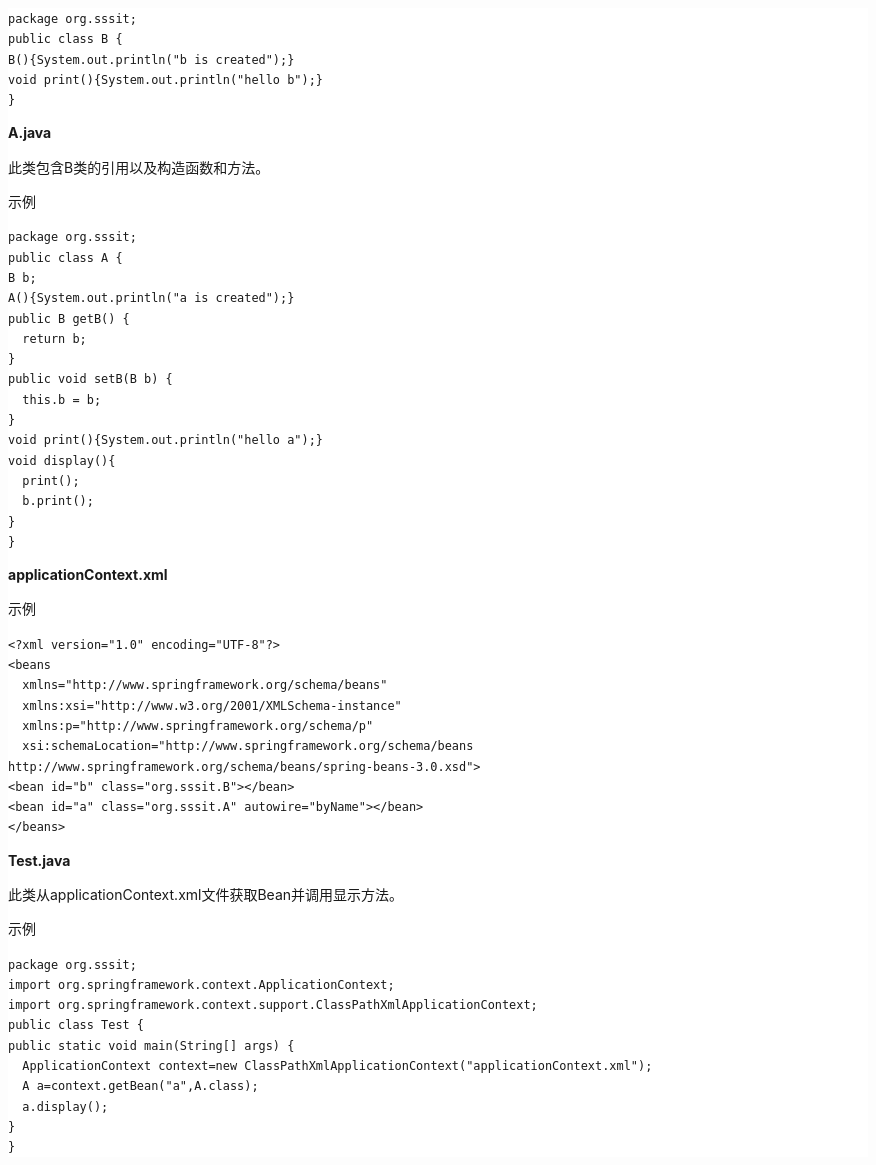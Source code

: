 ```
package org.sssit;
public class B {
B(){System.out.println("b is created");}
void print(){System.out.println("hello b");}
}
```

**A.java**

此类包含B类的引用以及构造函数和方法。

示例

```
package org.sssit;
public class A {
B b;
A(){System.out.println("a is created");}
public B getB() {
  return b;
}
public void setB(B b) {
  this.b = b;
}
void print(){System.out.println("hello a");}
void display(){
  print();
  b.print();
}
}
```

**applicationContext.xml**

示例

```
<?xml version="1.0" encoding="UTF-8"?>
<beans
  xmlns="http://www.springframework.org/schema/beans"
  xmlns:xsi="http://www.w3.org/2001/XMLSchema-instance"
  xmlns:p="http://www.springframework.org/schema/p"
  xsi:schemaLocation="http://www.springframework.org/schema/beans 
http://www.springframework.org/schema/beans/spring-beans-3.0.xsd">
<bean id="b" class="org.sssit.B"></bean>
<bean id="a" class="org.sssit.A" autowire="byName"></bean>
</beans>
```

**Test.java**

此类从applicationContext.xml文件获取Bean并调用显示方法。

示例

```
package org.sssit;
import org.springframework.context.ApplicationContext;
import org.springframework.context.support.ClassPathXmlApplicationContext;
public class Test {
public static void main(String[] args) {
  ApplicationContext context=new ClassPathXmlApplicationContext("applicationContext.xml");
  A a=context.getBean("a",A.class);
  a.display();
}
}
```
